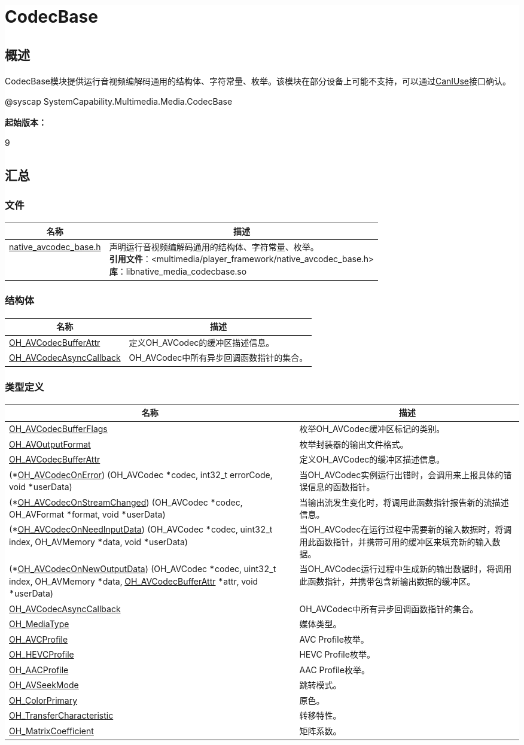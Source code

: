 # CodecBase


## 概述

CodecBase模块提供运行音视频编解码通用的结构体、字符常量、枚举。该模块在部分设备上可能不支持，可以通过[CanIUse](../syscap.md)接口确认。

\@syscap SystemCapability.Multimedia.Media.CodecBase

**起始版本：**

9


## 汇总


### 文件

| 名称 | 描述 | 
| -------- | -------- |
| [native_avcodec_base.h](native__avcodec__base_8h.md) | 声明运行音视频编解码通用的结构体、字符常量、枚举。<br/>**引用文件**：<multimedia/player_framework/native_avcodec_base.h> <br>**库**：libnative_media_codecbase.so| 


### 结构体

| 名称 | 描述 | 
| -------- | -------- |
| [OH_AVCodecBufferAttr](_o_h___a_v_codec_buffer_attr.md) | 定义OH_AVCodec的缓冲区描述信息。 | 
| [OH_AVCodecAsyncCallback](_o_h___a_v_codec_async_callback.md) | OH_AVCodec中所有异步回调函数指针的集合。 | 


### 类型定义

| 名称 | 描述 | 
| -------- | -------- |
| [OH_AVCodecBufferFlags](#oh_avcodecbufferflags) | 枚举OH_AVCodec缓冲区标记的类别。 | 
| [OH_AVOutputFormat](#oh_avoutputformat) | 枚举封装器的输出文件格式。 | 
| [OH_AVCodecBufferAttr](#oh_avcodecbufferattr) | 定义OH_AVCodec的缓冲区描述信息。 | 
| (\*[OH_AVCodecOnError](#oh_avcodeconerror)) (OH_AVCodec \*codec, int32_t errorCode, void \*userData) | 当OH_AVCodec实例运行出错时，会调用来上报具体的错误信息的函数指针。 | 
| (\*[OH_AVCodecOnStreamChanged](#oh_avcodeconstreamchanged)) (OH_AVCodec \*codec, OH_AVFormat \*format, void \*userData) | 当输出流发生变化时，将调用此函数指针报告新的流描述信息。 | 
| (\*[OH_AVCodecOnNeedInputData](#oh_avcodeconneedinputdata)) (OH_AVCodec \*codec, uint32_t index, OH_AVMemory \*data, void \*userData) | 当OH_AVCodec在运行过程中需要新的输入数据时，将调用此函数指针，并携带可用的缓冲区来填充新的输入数据。 | 
| (\*[OH_AVCodecOnNewOutputData](#oh_avcodeconnewoutputdata)) (OH_AVCodec \*codec, uint32_t index, OH_AVMemory \*data, [OH_AVCodecBufferAttr](_o_h___a_v_codec_buffer_attr.md) \*attr, void \*userData) | 当OH_AVCodec运行过程中生成新的输出数据时，将调用此函数指针，并携带包含新输出数据的缓冲区。 | 
| [OH_AVCodecAsyncCallback](#oh_avcodecasynccallback) | OH_AVCodec中所有异步回调函数指针的集合。 | 
| [OH_MediaType](#oh_mediatype) | 媒体类型。 | 
| [OH_AVCProfile](#oh_avcprofile) | AVC Profile枚举。 | 
| [OH_HEVCProfile](#oh_hevcprofile) | HEVC Profile枚举。 | 
| [OH_AACProfile](#oh_aacprofile) | AAC Profile枚举。 | 
| [OH_AVSeekMode](#oh_avseekmode) | 跳转模式。 | 
| [OH_ColorPrimary](#oh_colorprimary) | 原色。 | 
| [OH_TransferCharacteristic](#oh_transfercharacteristic) | 转移特性。 | 
| [OH_MatrixCoefficient](#oh_matrixcoefficient) | 矩阵系数。 | 